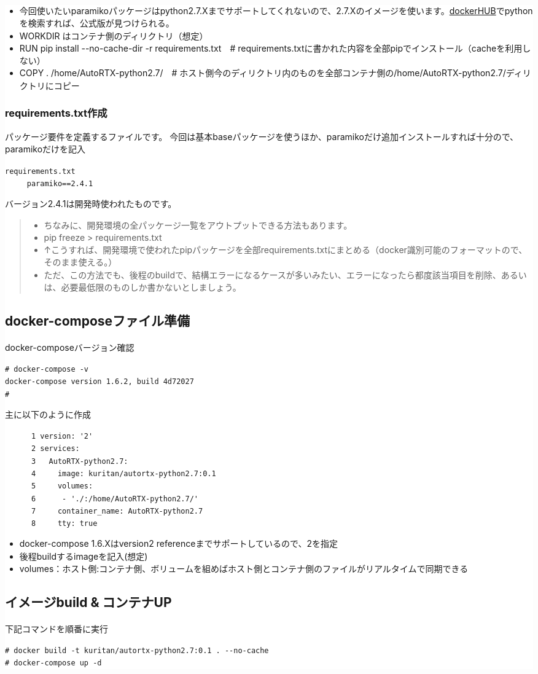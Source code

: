 - 今回使いたいparamikoパッケージはpython2.7.Xまでサポートしてくれないので、2.7.Xのイメージを使います。[dockerHUB](https://hub.docker.com/)でpythonを検索すれば、公式版が見つけられる。
- WORKDIR はコンテナ側のディリクトリ（想定）
- RUN pip install --no-cache-dir -r requirements.txt　# requirements.txtに書かれた内容を全部pipでインストール（cacheを利用しない）
- COPY . /home/AutoRTX-python2.7/　# ホスト側今のディリクトリ内のものを全部コンテナ側の/home/AutoRTX-python2.7/ディリクトリにコピー

### requirements.txt作成
パッケージ要件を定義するファイルです。
今回は基本baseパッケージを使うほか、paramikoだけ追加インストールすれば十分ので、paramikoだけを記入

```
requirements.txt
     paramiko==2.4.1
```

バージョン2.4.1は開発時使われたものです。

>- ちなみに、開発環境の全パッケージ一覧をアウトプットできる方法もあります。
>- pip freeze > requirements.txt
>- ↑こうすれば、開発環境で使われたpipパッケージを全部requirements.txtにまとめる（docker識別可能のフォーマットので、そのまま使える。）
>- ただ、この方法でも、後程のbuildで、結構エラーになるケースが多いみたい、エラーになったら都度該当項目を削除、あるいは、必要最低限のものしか書かないとしましょう。

## docker-composeファイル準備
docker-composeバージョン確認

```
# docker-compose -v
docker-compose version 1.6.2, build 4d72027
# 
```

主に以下のように作成

```
      1 version: '2'
      2 services:
      3   AutoRTX-python2.7:
      4     image: kuritan/autortx-python2.7:0.1
      5     volumes:
      6      - './:/home/AutoRTX-python2.7/'
      7     container_name: AutoRTX-python2.7
      8     tty: true
```

- docker-compose 1.6.Xはversion2 referenceまでサポートしているので、2を指定
- 後程buildするimageを記入(想定)
- volumes：ホスト側:コンテナ側、ボリュームを組めばホスト側とコンテナ側のファイルがリアルタイムで同期できる

## イメージbuild & コンテナUP
下記コマンドを順番に実行

```
# docker build -t kuritan/autortx-python2.7:0.1 . --no-cache
# docker-compose up -d
```
